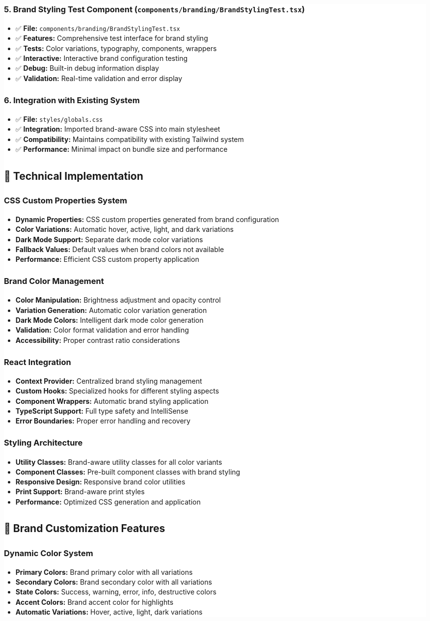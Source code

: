 ### 5. Brand Styling Test Component (`components/branding/BrandStylingTest.tsx`)
- ✅ **File:** `components/branding/BrandStylingTest.tsx`
- ✅ **Features:** Comprehensive test interface for brand styling
- ✅ **Tests:** Color variations, typography, components, wrappers
- ✅ **Interactive:** Interactive brand configuration testing
- ✅ **Debug:** Built-in debug information display
- ✅ **Validation:** Real-time validation and error display

### 6. Integration with Existing System
- ✅ **File:** `styles/globals.css`
- ✅ **Integration:** Imported brand-aware CSS into main stylesheet
- ✅ **Compatibility:** Maintains compatibility with existing Tailwind system
- ✅ **Performance:** Minimal impact on bundle size and performance

## 🔧 Technical Implementation

### CSS Custom Properties System
- **Dynamic Properties:** CSS custom properties generated from brand configuration
- **Color Variations:** Automatic hover, active, light, and dark variations
- **Dark Mode Support:** Separate dark mode color variations
- **Fallback Values:** Default values when brand colors not available
- **Performance:** Efficient CSS custom property application

### Brand Color Management
- **Color Manipulation:** Brightness adjustment and opacity control
- **Variation Generation:** Automatic color variation generation
- **Dark Mode Colors:** Intelligent dark mode color generation
- **Validation:** Color format validation and error handling
- **Accessibility:** Proper contrast ratio considerations

### React Integration
- **Context Provider:** Centralized brand styling management
- **Custom Hooks:** Specialized hooks for different styling aspects
- **Component Wrappers:** Automatic brand styling application
- **TypeScript Support:** Full type safety and IntelliSense
- **Error Boundaries:** Proper error handling and recovery

### Styling Architecture
- **Utility Classes:** Brand-aware utility classes for all color variants
- **Component Classes:** Pre-built component classes with brand styling
- **Responsive Design:** Responsive brand color utilities
- **Print Support:** Brand-aware print styles
- **Performance:** Optimized CSS generation and application

## 🎨 Brand Customization Features

### Dynamic Color System
- **Primary Colors:** Brand primary color with all variations
- **Secondary Colors:** Brand secondary color with all variations
- **State Colors:** Success, warning, error, info, destructive colors
- **Accent Colors:** Brand accent color for highlights
- **Automatic Variations:** Hover, active, light, dark variations
